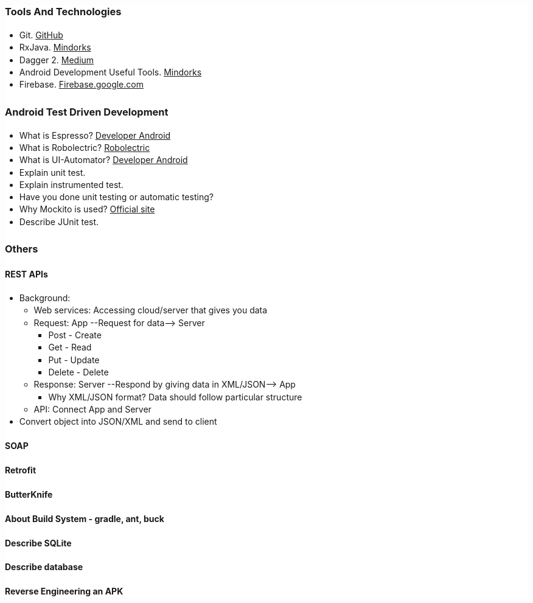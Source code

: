 ### Tools And Technologies

* Git. [GitHub](https://github.com/git-tips/tips)
* RxJava. [Mindorks](https://blog.mindorks.com/a-complete-guide-to-learn-rxjava-b55c0cea3631)
* Dagger 2. [Medium](https://medium.com/p/a-complete-guide-to-learn-dagger-2-b4c7a570d99c)
* Android Development Useful Tools. [Mindorks](https://blog.mindorks.com/android-development-useful-tools-fd73283e82e3)
* Firebase. [Firebase.google.com](https://firebase.google.com/)


### Android Test Driven Development

* What is Espresso? [Developer Android](https://developer.android.com/training/testing/ui-testing/espresso-testing.html)
* What is Robolectric? [Robolectric](http://robolectric.org/)
* What is UI-Automator? [Developer Android](https://developer.android.com/training/testing/ui-testing/uiautomator-testing.html)
* Explain unit test.
* Explain instrumented test.
* Have you done unit testing or automatic testing?
* Why Mockito is used? [Official site](http://site.mockito.org/)
* Describe JUnit test.


### Others

#### REST APIs
* Background:
  * Web services: Accessing cloud/server that gives you data
  * Request: App --Request for data--> Server
    * Post - Create
    * Get - Read
    * Put - Update
    * Delete - Delete
  * Response: Server --Respond by giving data in XML/JSON--> App
    * Why XML/JSON format? Data should follow particular structure
  * API: Connect App and Server
* Convert object into JSON/XML and send to client

#### SOAP

#### Retrofit

#### ButterKnife

#### About Build System - gradle, ant, buck

#### Describe SQLite

#### Describe database

#### Reverse Engineering an APK
